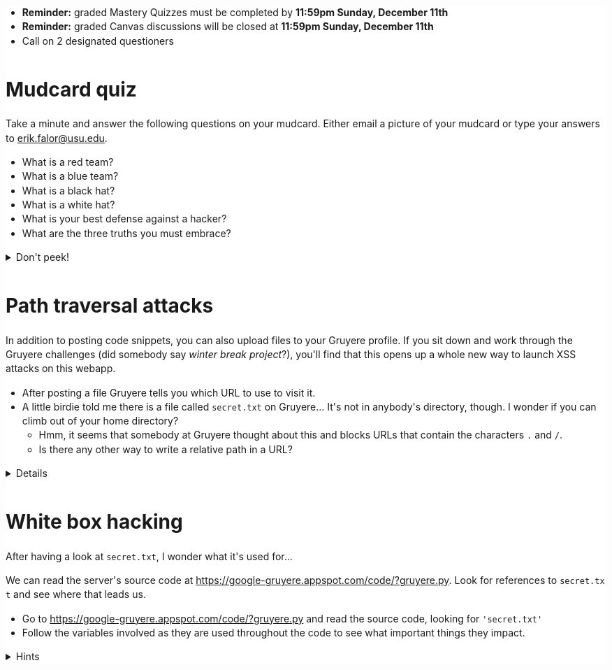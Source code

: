 *   **Reminder:** graded Mastery Quizzes must be completed by **11:59pm Sunday, December 11th**
*   **Reminder:** graded Canvas discussions will be closed at **11:59pm Sunday, December 11th**
*   Call on 2 designated questioners




# Mudcard quiz

Take a minute and answer the following questions on your mudcard.  Either email
a picture of your mudcard or type your answers to erik.falor@usu.edu.

* What is a red team?
* What is a blue team?
* What is a black hat?
* What is a white hat?
* What is your best defense against a hacker?
* What are the three truths you must embrace?


<details><summary>Don't peek!</summary></details>



# Path traversal attacks

In addition to posting code snippets, you can also upload files to your Gruyere profile.  If you sit down and work through the Gruyere challenges (did somebody say *winter break project*?), you'll find that this opens up a whole new way to launch XSS attacks on this webapp.

*   After posting a file Gruyere tells you which URL to use to visit it.
*   A little birdie told me there is a file called `secret.txt` on Gruyere...  It's not in anybody's directory, though.  I wonder if you can climb out of your home directory?
    *   Hmm, it seems that somebody at Gruyere thought about this and blocks URLs that contain the characters `.` and `/`.
    *   Is there any other way to write a relative path in a URL?

<details></details>



# White box hacking

After having a look at `secret.txt`, I wonder what it's used for...

We can read the server's source code at
https://google-gruyere.appspot.com/code/?gruyere.py. Look for references to
`secret.txt` and see where that leads us.

*   Go to https://google-gruyere.appspot.com/code/?gruyere.py and read the source code, looking for `'secret.txt'`
*   Follow the variables involved as they are used throughout the code to see what important things they impact.

<details><summary>Hints</summary></details>
